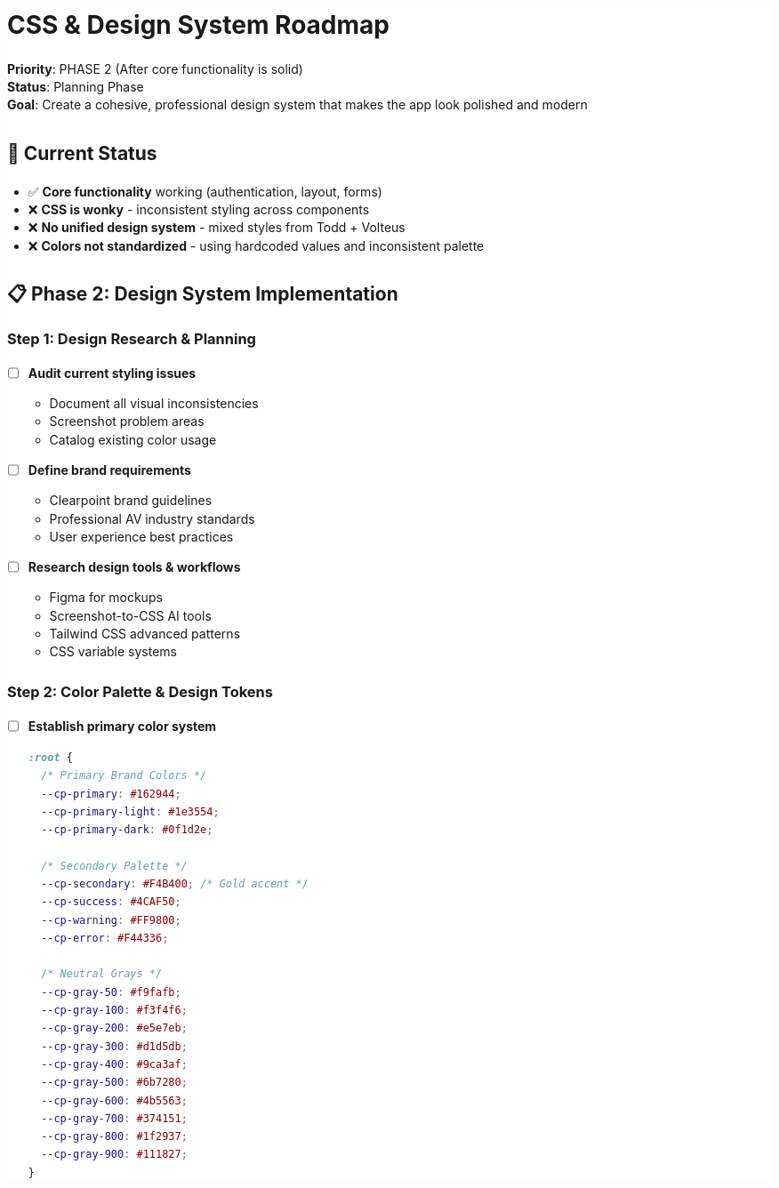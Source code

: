 # CSS & Design System Roadmap

**Priority**: PHASE 2 (After core functionality is solid)  
**Status**: Planning Phase  
**Goal**: Create a cohesive, professional design system that makes the app look polished and modern

## 🎯 **Current Status**
- ✅ **Core functionality** working (authentication, layout, forms)
- ❌ **CSS is wonky** - inconsistent styling across components
- ❌ **No unified design system** - mixed styles from Todd + Volteus
- ❌ **Colors not standardized** - using hardcoded values and inconsistent palette

## 📋 **Phase 2: Design System Implementation**

### **Step 1: Design Research & Planning**
- [ ] **Audit current styling issues**
  - Document all visual inconsistencies
  - Screenshot problem areas
  - Catalog existing color usage
  
- [ ] **Define brand requirements**
  - Clearpoint brand guidelines
  - Professional AV industry standards
  - User experience best practices

- [ ] **Research design tools & workflows**
  - Figma for mockups
  - Screenshot-to-CSS AI tools
  - Tailwind CSS advanced patterns
  - CSS variable systems

### **Step 2: Color Palette & Design Tokens**
- [ ] **Establish primary color system**
  ```css
  :root {
    /* Primary Brand Colors */
    --cp-primary: #162944;
    --cp-primary-light: #1e3554;
    --cp-primary-dark: #0f1d2e;
    
    /* Secondary Palette */
    --cp-secondary: #F4B400; /* Gold accent */
    --cp-success: #4CAF50;
    --cp-warning: #FF9800;
    --cp-error: #F44336;
    
    /* Neutral Grays */
    --cp-gray-50: #f9fafb;
    --cp-gray-100: #f3f4f6;
    --cp-gray-200: #e5e7eb;
    --cp-gray-300: #d1d5db;
    --cp-gray-400: #9ca3af;
    --cp-gray-500: #6b7280;
    --cp-gray-600: #4b5563;
    --cp-gray-700: #374151;
    --cp-gray-800: #1f2937;
    --cp-gray-900: #111827;
  }
  ```
